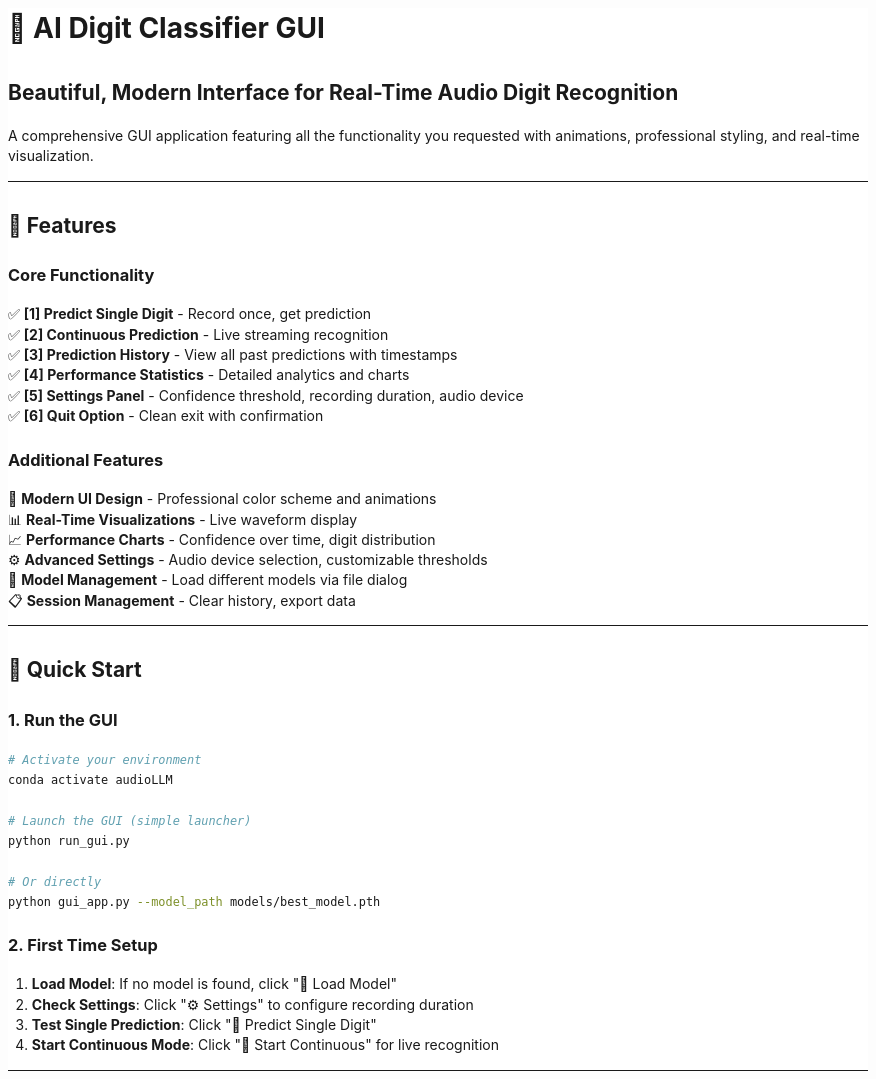 # 🎤 AI Digit Classifier GUI

## Beautiful, Modern Interface for Real-Time Audio Digit Recognition

A comprehensive GUI application featuring all the functionality you requested with animations, professional styling, and real-time visualization.

---

## 🚀 **Features**

### **Core Functionality**
✅ **[1] Predict Single Digit** - Record once, get prediction  
✅ **[2] Continuous Prediction** - Live streaming recognition  
✅ **[3] Prediction History** - View all past predictions with timestamps  
✅ **[4] Performance Statistics** - Detailed analytics and charts  
✅ **[5] Settings Panel** - Confidence threshold, recording duration, audio device  
✅ **[6] Quit Option** - Clean exit with confirmation  

### **Additional Features**
🎨 **Modern UI Design** - Professional color scheme and animations  
📊 **Real-Time Visualizations** - Live waveform display  
📈 **Performance Charts** - Confidence over time, digit distribution  
⚙️ **Advanced Settings** - Audio device selection, customizable thresholds  
💾 **Model Management** - Load different models via file dialog  
📋 **Session Management** - Clear history, export data  

---

## 🎯 **Quick Start**

### **1. Run the GUI**
```bash
# Activate your environment
conda activate audioLLM

# Launch the GUI (simple launcher)
python run_gui.py

# Or directly
python gui_app.py --model_path models/best_model.pth
```

### **2. First Time Setup**
1. **Load Model**: If no model is found, click "📁 Load Model"
2. **Check Settings**: Click "⚙️ Settings" to configure recording duration
3. **Test Single Prediction**: Click "🎤 Predict Single Digit"
4. **Start Continuous Mode**: Click "🔄 Start Continuous" for live recognition

---